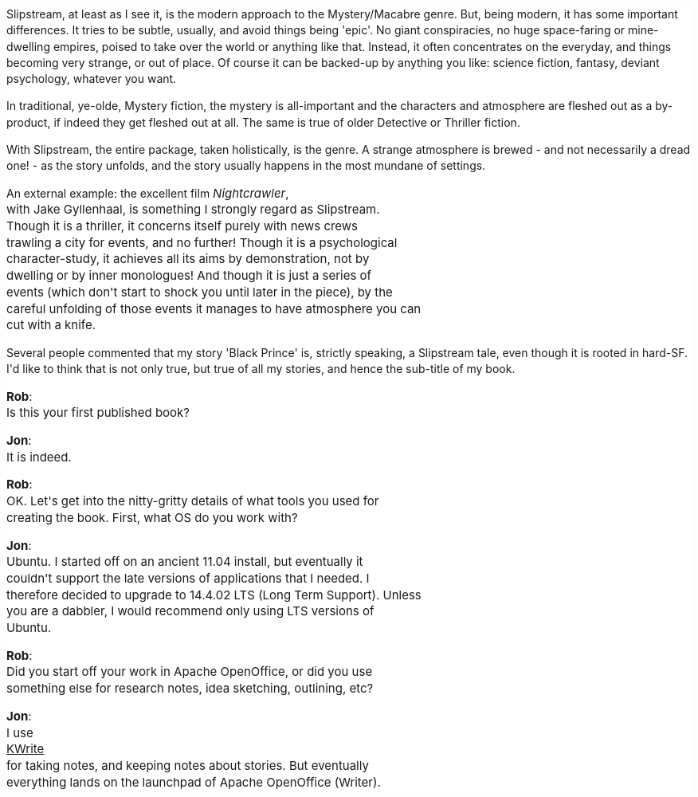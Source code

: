 Slipstream, at least as I see it, is the modern approach to the Mystery/Macabre genre.  But, being modern, it has some important differences.  It tries to be subtle, usually, and avoid things being 'epic'. No giant conspiracies, no huge space-faring or mine-dwelling empires, poised to take over the world or anything like that. Instead, it often concentrates on the everyday, and things becoming very strange, or out of place. Of course it can be backed-up by anything you like: science fiction, fantasy, deviant psychology, whatever you want.

In traditional, ye-olde, Mystery fiction, the mystery is all-important and the characters and atmosphere are fleshed out as a by-product, if indeed they get fleshed out at all. The same is true of older Detective or Thriller fiction.

With Slipstream, the entire package, taken holistically, is the genre. A strange atmosphere is brewed - and not necessarily a dread one! - as the story unfolds, and the story usually happens in the most mundane of settings.

An external example: the excellent film </span><i style="font-size: 15px; line-height: 20.7000007629395px; white-space: pre-wrap;">Nightcrawler</i><span style="font-size: 15px; line-height: 20.7000007629395px; white-space: pre-wrap;">, with Jake Gyllenhaal, is something I strongly regard as Slipstream. Though it is a thriller, it concerns itself purely with news crews trawling a city for events, and no further! Though it is a psychological character-study, it achieves all its aims by demonstration, not by dwelling or by inner monologues! And though it is just a series of events (which don't start to shock you until later in the piece), by the careful unfolding of those events it manages to have atmosphere you can cut with a knife.

Several people commented that my story 'Black Prince' is, strictly speaking, a Slipstream tale, even though it is rooted in hard-SF. I'd like to think that is not only true, but true of all my stories, and hence the sub-title of my book.

</span><b style="font-size: 15px; line-height: 20.7000007629395px; white-space: pre-wrap;">Rob</b><span style="font-size: 15px; line-height: 20.7000007629395px; white-space: pre-wrap;">:  Is this your first published book?

</span><b style="font-size: 15px; line-height: 20.7000007629395px; white-space: pre-wrap;">Jon</b><span style="font-size: 15px; line-height: 20.7000007629395px; white-space: pre-wrap;">:  It is indeed.

</span><b style="font-size: 15px; line-height: 20.7000007629395px; white-space: pre-wrap;">Rob</b><span style="font-size: 15px; line-height: 20.7000007629395px; white-space: pre-wrap;">:  OK.  Let's get into the nitty-gritty details of what tools you used for creating the book.  First, what OS do you work with?

</span><b style="font-size: 15px; line-height: 20.7000007629395px; white-space: pre-wrap;">Jon</b><span style="font-size: 15px; line-height: 20.7000007629395px; white-space: pre-wrap;">:  Ubuntu. I started off on an ancient 11.04 install, but eventually it couldn't support the late versions of applications that I needed. I therefore decided to upgrade to 14.4.02 LTS (Long Term Support). Unless you are a dabbler, I would recommend only using LTS versions of Ubuntu.

</span><b style="font-size: 15px; line-height: 20.7000007629395px; white-space: pre-wrap;">Rob</b><span style="font-size: 15px; line-height: 20.7000007629395px; white-space: pre-wrap;">:   Did you start off your work in Apache OpenOffice, or did you use something else for research notes, idea sketching, outlining, etc?

</span><b style="font-size: 15px; line-height: 20.7000007629395px; white-space: pre-wrap;">Jon</b><span style="font-size: 15px; line-height: 20.7000007629395px; white-space: pre-wrap;">:  I use <a href="https://www.kde.org/applications/utilities/kwrite/">KWrite </a>for taking notes, and keeping notes about stories.  But eventually everything lands on the launchpad of Apache OpenOffice (Writer).
